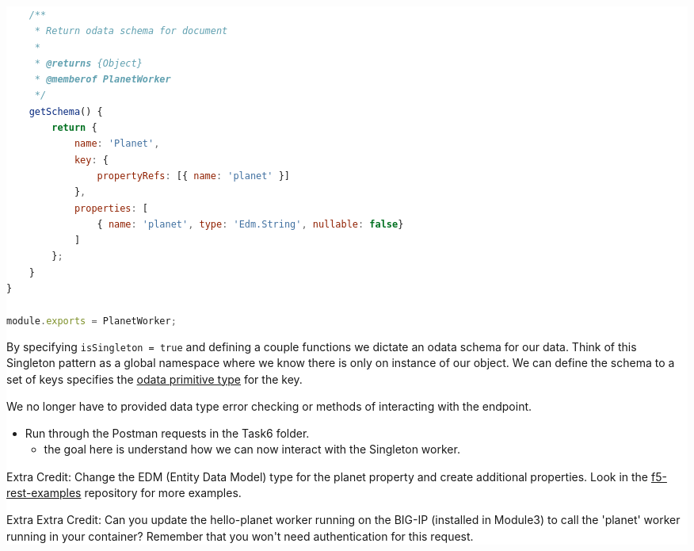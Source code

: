 ```javascript
    /**
     * Return odata schema for document
     *
     * @returns {Object}
     * @memberof PlanetWorker
     */
    getSchema() {
        return {
            name: 'Planet',
            key: {
                propertyRefs: [{ name: 'planet' }]
            },
            properties: [
                { name: 'planet', type: 'Edm.String', nullable: false}
            ]
        };
    }
}

module.exports = PlanetWorker;
```

By specifying ```isSingleton = true``` and defining a couple functions we dictate an odata schema for our data. Think of this Singleton pattern as a global namespace where we know there is only on instance of our object. We can define the schema to a set of keys specifies the [odata primitive type](http://docs.oasis-open.org/odata/odata-json-format/v4.01/cs01/odata-json-format-v4.01-cs01.html#sec_PrimitiveValue) for the key. 

We no longer have to provided data type error checking or methods of interacting with the endpoint. 

* Run through the Postman requests in the Task6 folder. 
    * the goal here is understand how we can now interact with the Singleton worker.


Extra Credit: Change the EDM (Entity Data Model) type for the planet property and create additional properties. Look in the [f5-rest-examples](https://github.com/f5devcentral/f5-rest-examples/tree/master/workers/singletons) repository for more examples.

Extra Extra Credit: Can you update the hello-planet worker running on the BIG-IP (installed in Module3) to call the 'planet' worker running in your container? Remember that you won't need authentication for this request.
